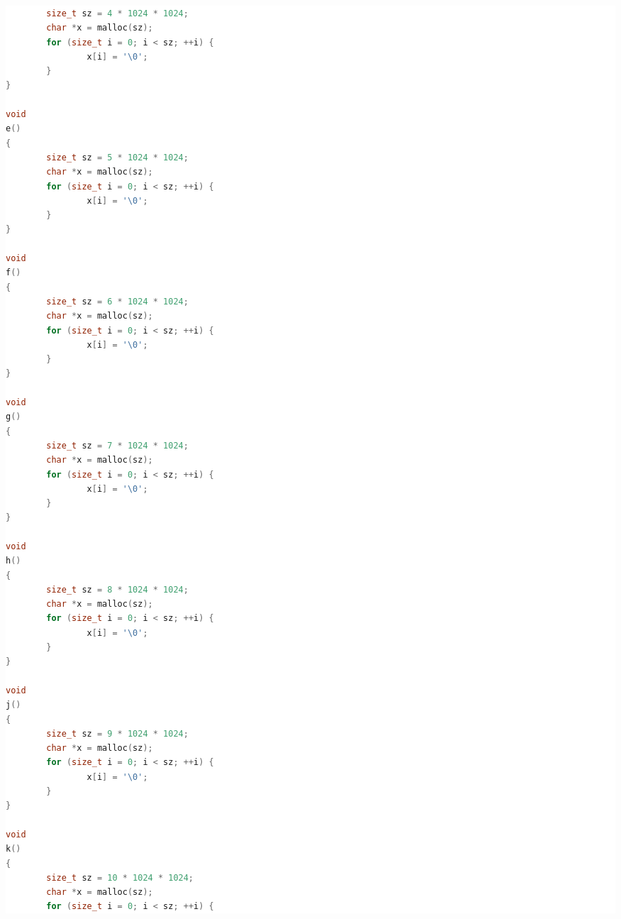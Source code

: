 ```c
        size_t sz = 4 * 1024 * 1024;
        char *x = malloc(sz);
        for (size_t i = 0; i < sz; ++i) {
                x[i] = '\0';
        }
}

void
e()
{
        size_t sz = 5 * 1024 * 1024;
        char *x = malloc(sz);
        for (size_t i = 0; i < sz; ++i) {
                x[i] = '\0';
        }
}

void
f()
{
        size_t sz = 6 * 1024 * 1024;
        char *x = malloc(sz);
        for (size_t i = 0; i < sz; ++i) {
                x[i] = '\0';
        }
}

void
g()
{
        size_t sz = 7 * 1024 * 1024;
        char *x = malloc(sz);
        for (size_t i = 0; i < sz; ++i) {
                x[i] = '\0';
        }
}

void
h()
{
        size_t sz = 8 * 1024 * 1024;
        char *x = malloc(sz);
        for (size_t i = 0; i < sz; ++i) {
                x[i] = '\0';
        }
}

void
j()
{
        size_t sz = 9 * 1024 * 1024;
        char *x = malloc(sz);
        for (size_t i = 0; i < sz; ++i) {
                x[i] = '\0';
        }
}

void
k()
{
        size_t sz = 10 * 1024 * 1024;
        char *x = malloc(sz);
        for (size_t i = 0; i < sz; ++i) {
```